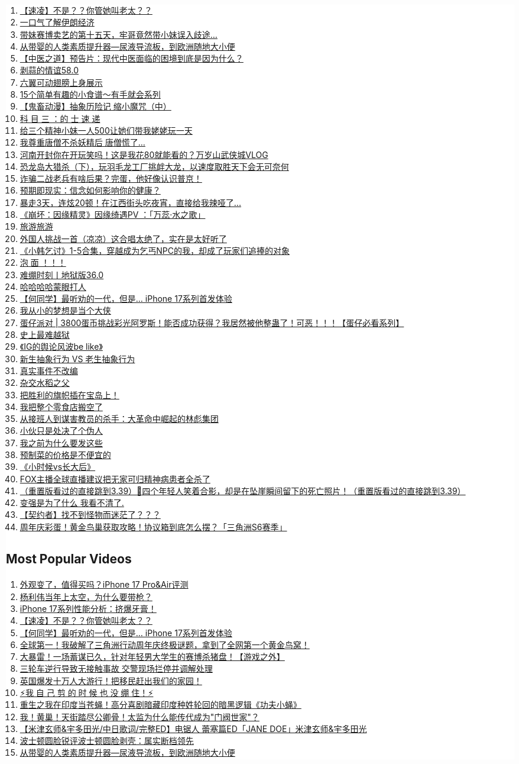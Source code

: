 1. [【速凌】不是？？你管她叫老太？？](https://www.bilibili.com/video/BV1afp4zTEBh)
1. [一口气了解伊朗经济](https://www.bilibili.com/video/BV1MEp1z7EAx)
1. [带妹赛博卖艺的第十五天，牢哥竟然带小妹误入歧途…](https://www.bilibili.com/video/BV1sppwzRE11)
1. [从带婴的人类素质提升器—尿液导流板，到欧洲随地大小便](https://www.bilibili.com/video/BV1sipMz3EzV)
1. [【中医之道】预告片：现代中医面临的困境到底是因为什么？](https://www.bilibili.com/video/BV1ZhpuzaEwa)
1. [剥蒜的情谊58.0](https://www.bilibili.com/video/BV14spPzwEbP)
1. [六翼可动翅膀上身展示](https://www.bilibili.com/video/BV1r9pczyEJs)
1. [15个简单有趣的小食谱～有手就会系列](https://www.bilibili.com/video/BV1Q5pszbE8W)
1. [【鬼畜动漫】抽象历险记 缩小魔咒（中）](https://www.bilibili.com/video/BV1HCpJzNEx5)
1. [科 目 三 ：的 士 速 递](https://www.bilibili.com/video/BV11Jppz7EZm)
1. [给三个精神小妹一人500让她们带我姥姥玩一天](https://www.bilibili.com/video/BV1gxpJz2E7v)
1. [我尊重唐僧不杀妖精后 唐僧慌了...](https://www.bilibili.com/video/BV1A1pkzAEGv)
1. [河南开封你在开玩笑吗！这是我花80就能看的？万岁山武侠城VLOG](https://www.bilibili.com/video/BV1xCpyz3EMG)
1. [恐龙岛大猎杀（下），玩羽毛龙工厂挑衅大龙，以速度取胜天下会无可奈何](https://www.bilibili.com/video/BV1PApczSEMd)
1. [诈骗二战老兵有啥后果？完蛋，他好像认识普京！](https://www.bilibili.com/video/BV19mp3zbEF3)
1. [预期即现实：信念如何影响你的健康？](https://www.bilibili.com/video/BV1rWHZzBEKq)
1. [暴走3天，连炫20顿！在江西街头吃夜宵，直接给我辣哑了...](https://www.bilibili.com/video/BV1wspuzqEYe)
1. [《崩坏：因缘精灵》因缘绮遇PV ：「万蕊·水之歌」](https://www.bilibili.com/video/BV1qLpyz8EsN)
1. [旅游旅游](https://www.bilibili.com/video/BV196puzxEwU)
1. [外国人挑战一首（凉凉）这合唱太绝了，实在是太好听了](https://www.bilibili.com/video/BV19sHfzdEAz)
1. [《小韩乞讨》1-5合集，穿越成为乞丐NPC的我，却成了玩家们追捧的对象](https://www.bilibili.com/video/BV1mYpMzGE5x)
1. [泡 面 ！！！](https://www.bilibili.com/video/BV1BhpnzwEHn)
1. [难绷时刻丨地狱版36.0](https://www.bilibili.com/video/BV1uMpTz6Eud)
1. [哈哈哈哈蒙眼打人](https://www.bilibili.com/video/BV1RJHfzFEFT)
1. [【何同学】最听劝的一代，但是... iPhone 17系列首发体验](https://www.bilibili.com/video/BV1uCptzTEt8)
1. [我从小的梦想是当个大侠](https://www.bilibili.com/video/BV141pjzKEZL)
1. [蛋仔派对 | 3800蛋币挑战彩光阿罗斯！能否成功获得？我居然被他整蛊了！可恶！！！【蛋仔必看系列】](https://www.bilibili.com/video/BV1VWHfztEpZ)
1. [史上最难越狱](https://www.bilibili.com/video/BV1vKpVzKEmC)
1. [《IG的舆论风波be like》](https://www.bilibili.com/video/BV14hpMzCEyC)
1. [新生抽象行为 VS 老生抽象行为](https://www.bilibili.com/video/BV12dpCzVEQ6)
1. [真实事件不改编](https://www.bilibili.com/video/BV1qLpyz8ECS)
1. [杂交水稻之父](https://www.bilibili.com/video/BV1MKpNzPEKz)
1. [把胜利的旗帜插在宝岛上！](https://www.bilibili.com/video/BV15dpKzUEAT)
1. [我把整个零食店搬空了](https://www.bilibili.com/video/BV1dCp3zwEvP)
1. [从接班人到谋害教员的杀手：大革命中崛起的林彪集团](https://www.bilibili.com/video/BV1mcH6z8EkZ)
1. [小伙只是处决了个伪人](https://www.bilibili.com/video/BV17dpkzsEhv)
1. [我之前为什么要发这些](https://www.bilibili.com/video/BV1gxpJz2EXB)
1. [预制菜的价格是不便宜的](https://www.bilibili.com/video/BV1UYHfznEvz)
1. [《小时候vs长大后》](https://www.bilibili.com/video/BV1Zepuz8E2t)
1. [FOX主播全球直播建议把无家可归精神病患者全杀了](https://www.bilibili.com/video/BV1T3puzjEaC)
1. [（重置版看过的直接跳到3.39）🔞四个年轻人笑着合影，却是在坠崖瞬间留下的死亡照片！（重置版看过的直接跳到3.39）](https://www.bilibili.com/video/BV1rapwzUEYu)
1. [变强是为了什么 我看不清了.](https://www.bilibili.com/video/BV1jpp2zeEgm)
1. [【契约者】找不到怪物而迷茫了？？？](https://www.bilibili.com/video/BV1DfHrzzEqK)
1. [周年庆彩蛋！黄金鸟巢获取攻略！协议箱到底怎么摆？「三角洲S6赛季」](https://www.bilibili.com/video/BV1WSpWz2EvD)

## Most Popular Videos
1. [外观变了，值得买吗？iPhone 17 Pro&Air评测](https://www.bilibili.com/video/BV1Enpxz5Ef3)
1. [杨利伟当年上太空，为什么要带枪？](https://www.bilibili.com/video/BV1WSpxzsEkT)
1. [iPhone 17系列性能分析：挤爆牙膏！](https://www.bilibili.com/video/BV1cBp4zQENM)
1. [【速凌】不是？？你管她叫老太？？](https://www.bilibili.com/video/BV1afp4zTEBh)
1. [【何同学】最听劝的一代，但是... iPhone 17系列首发体验](https://www.bilibili.com/video/BV1uCptzTEt8)
1. [全球第一！我破解了三角洲行动周年庆终极谜题，拿到了全网第一个黄金鸟窝！](https://www.bilibili.com/video/BV1dwpszqEQQ)
1. [大暴雷！一场蓄谋已久，针对年轻男大学生的赛博杀猪盘！【游戏之外】](https://www.bilibili.com/video/BV1nEpxz1EuF)
1. [三轮车逆行导致无接触事故 交警现场拦停并调解处理](https://www.bilibili.com/video/BV1GYpxzKEwf)
1. [英国爆发十万人大游行！把移民赶出我们的家园！](https://www.bilibili.com/video/BV1uCptzTENM)
1. [⚡我 自 己 剪 的 时 候 也 没 绷 住！⚡](https://www.bilibili.com/video/BV1XFpCzSEkc)
1. [重生之我在印度当苍蝇！高分喜剧暗藏印度种姓轮回的暗黑逻辑《功夫小蝇》](https://www.bilibili.com/video/BV1JsptzJEnu)
1. [我！黄巢！天街踏尽公卿骨！太监为什么能传代成为"门阀世家"？](https://www.bilibili.com/video/BV1qEpyztETe)
1. [【米津玄师&宇多田光/中日歌词/完整ED】电锯人 蕾塞篇ED「JANE DOE」米津玄师&宇多田光](https://www.bilibili.com/video/BV1RQpSzgEsK)
1. [波士顿圆脸锐评波士顿圆脸剥壳：属实断档领先](https://www.bilibili.com/video/BV19Xp4z3E2c)
1. [从带婴的人类素质提升器—尿液导流板，到欧洲随地大小便](https://www.bilibili.com/video/BV1sipMz3EzV)